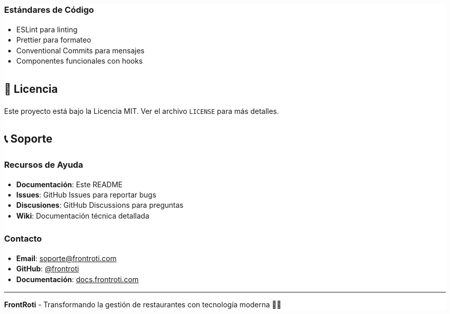 ### Estándares de Código
- ESLint para linting
- Prettier para formateo
- Conventional Commits para mensajes
- Componentes funcionales con hooks

## 📄 Licencia

Este proyecto está bajo la Licencia MIT. Ver el archivo `LICENSE` para más detalles.

## 📞 Soporte

### Recursos de Ayuda
- **Documentación**: Este README
- **Issues**: GitHub Issues para reportar bugs
- **Discusiones**: GitHub Discussions para preguntas
- **Wiki**: Documentación técnica detallada

### Contacto
- **Email**: soporte@frontroti.com
- **GitHub**: [@frontroti](https://github.com/frontroti)
- **Documentación**: [docs.frontroti.com](https://docs.frontroti.com)

---

**FrontRoti** - Transformando la gestión de restaurantes con tecnología moderna 🍕✨
